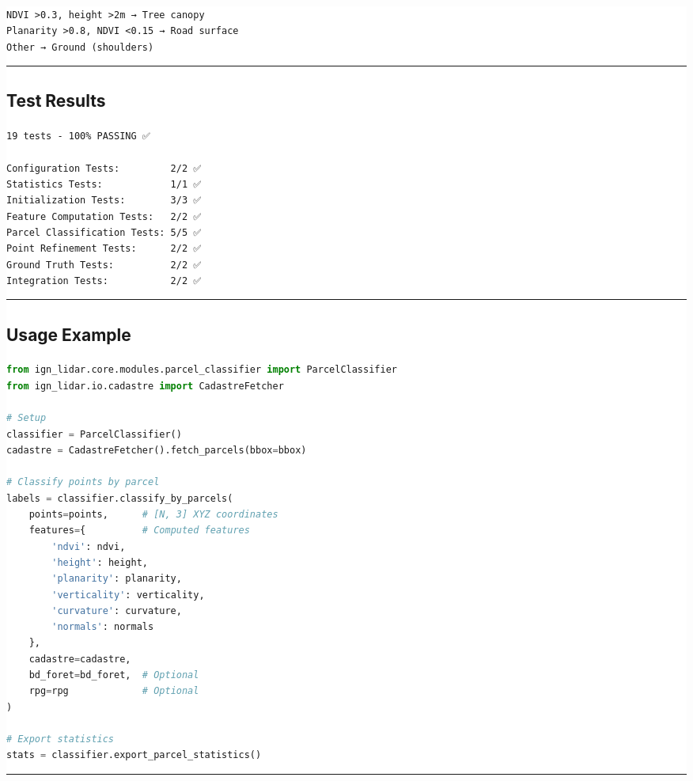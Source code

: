 ```
NDVI >0.3, height >2m → Tree canopy
Planarity >0.8, NDVI <0.15 → Road surface
Other → Ground (shoulders)
```

---

## Test Results

```
19 tests - 100% PASSING ✅

Configuration Tests:         2/2 ✅
Statistics Tests:            1/1 ✅
Initialization Tests:        3/3 ✅
Feature Computation Tests:   2/2 ✅
Parcel Classification Tests: 5/5 ✅
Point Refinement Tests:      2/2 ✅
Ground Truth Tests:          2/2 ✅
Integration Tests:           2/2 ✅
```

---

## Usage Example

```python
from ign_lidar.core.modules.parcel_classifier import ParcelClassifier
from ign_lidar.io.cadastre import CadastreFetcher

# Setup
classifier = ParcelClassifier()
cadastre = CadastreFetcher().fetch_parcels(bbox=bbox)

# Classify points by parcel
labels = classifier.classify_by_parcels(
    points=points,      # [N, 3] XYZ coordinates
    features={          # Computed features
        'ndvi': ndvi,
        'height': height,
        'planarity': planarity,
        'verticality': verticality,
        'curvature': curvature,
        'normals': normals
    },
    cadastre=cadastre,
    bd_foret=bd_foret,  # Optional
    rpg=rpg             # Optional
)

# Export statistics
stats = classifier.export_parcel_statistics()
```

---
